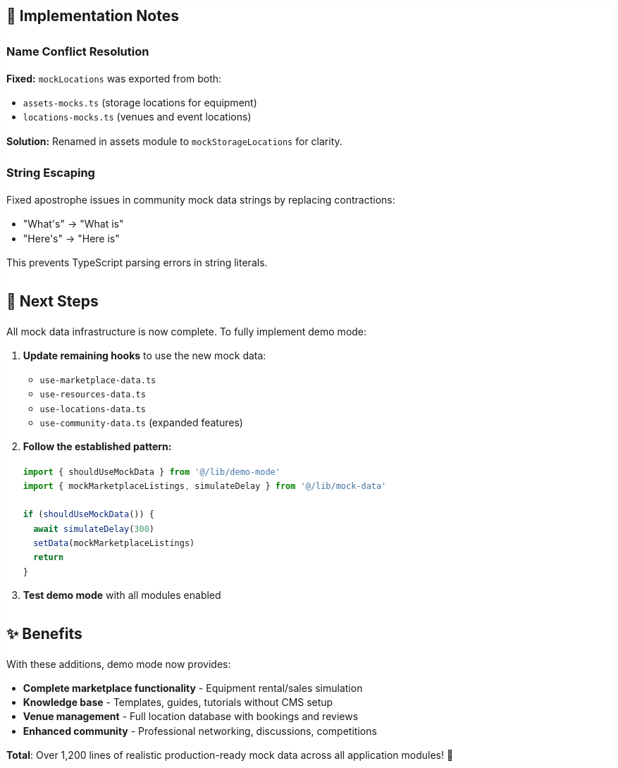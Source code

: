 ## 📝 Implementation Notes

### Name Conflict Resolution

**Fixed:** `mockLocations` was exported from both:
- `assets-mocks.ts` (storage locations for equipment)
- `locations-mocks.ts` (venues and event locations)

**Solution:** Renamed in assets module to `mockStorageLocations` for clarity.

### String Escaping

Fixed apostrophe issues in community mock data strings by replacing contractions:
- "What's" → "What is"
- "Here's" → "Here is"

This prevents TypeScript parsing errors in string literals.

## 🚀 Next Steps

All mock data infrastructure is now complete. To fully implement demo mode:

1. **Update remaining hooks** to use the new mock data:
   - `use-marketplace-data.ts`
   - `use-resources-data.ts`
   - `use-locations-data.ts`
   - `use-community-data.ts` (expanded features)

2. **Follow the established pattern:**
   ```typescript
   import { shouldUseMockData } from '@/lib/demo-mode'
   import { mockMarketplaceListings, simulateDelay } from '@/lib/mock-data'
   
   if (shouldUseMockData()) {
     await simulateDelay(300)
     setData(mockMarketplaceListings)
     return
   }
   ```

3. **Test demo mode** with all modules enabled

## ✨ Benefits

With these additions, demo mode now provides:

- **Complete marketplace functionality** - Equipment rental/sales simulation
- **Knowledge base** - Templates, guides, tutorials without CMS setup
- **Venue management** - Full location database with bookings and reviews
- **Enhanced community** - Professional networking, discussions, competitions

**Total**: Over 1,200 lines of realistic production-ready mock data across all application modules! 🎉
